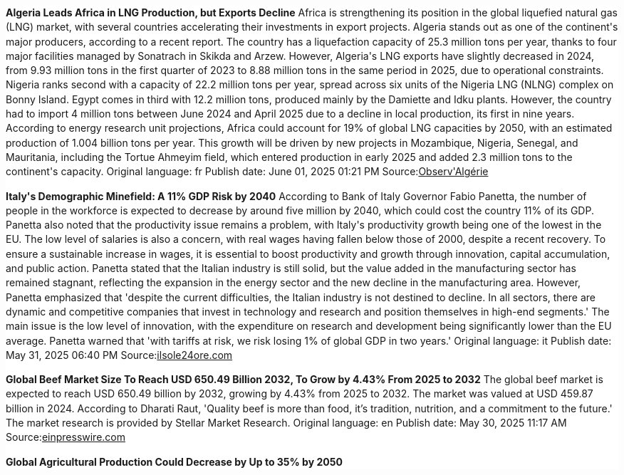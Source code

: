 **Algeria Leads Africa in LNG Production, but Exports Decline**
Africa is strengthening its position in the global liquefied natural gas (LNG) market, with several countries accelerating their investments in export projects. Algeria stands out as one of the continent's major producers, according to a recent report. The country has a liquefaction capacity of 25.3 million tons per year, thanks to four major facilities managed by Sonatrach in Skikda and Arzew. However, Algeria's LNG exports have slightly decreased in 2024, from 9.93 million tons in the first quarter of 2023 to 8.88 million tons in the same period in 2025, due to operational constraints. Nigeria ranks second with a capacity of 22.2 million tons per year, spread across six units of the Nigeria LNG (NLNG) complex on Bonny Island. Egypt comes in third with 12.2 million tons, produced mainly by the Damiette and Idku plants. However, the country had to import 4 million tons between June 2024 and April 2025 due to a decline in local production, its first in nine years. According to energy research unit projections, Africa could account for 19% of global LNG capacities by 2050, with an estimated production of 1.004 billion tons per year. This growth will be driven by new projects in Mozambique, Nigeria, Senegal, and Mauritania, including the Tortue Ahmeyim field, which entered production in early 2025 and added 2.3 million tons to the continent's capacity.
Original language: fr
Publish date: June 01, 2025 01:21 PM
Source:[Observ'Algérie](https://observalgerie.com/2025/06/01/economie/production-de-gnl-en-afrique-voici-le-classement-de-lalgerie/)

**Italy's Demographic Minefield: A 11% GDP Risk by 2040**
According to Bank of Italy Governor Fabio Panetta, the number of people in the workforce is expected to decrease by around five million by 2040, which could cost the country 11% of its GDP. Panetta also noted that the productivity issue remains a problem, with Italy's productivity growth being one of the lowest in the EU. The low level of salaries is also a concern, with real wages having fallen below those of 2000, despite a recent recovery. To ensure a sustainable increase in wages, it is essential to boost productivity and growth through innovation, capital accumulation, and public action. Panetta stated that the Italian industry is still solid, but the value added in the manufacturing sector has remained stagnant, reflecting the expansion in the energy sector and the new decline in the manufacturing area. However, Panetta emphasized that 'despite the current difficulties, the Italian industry is not destined to decline. In all sectors, there are dynamic and competitive companies that invest in technology and research and position themselves in high-end segments.' The main issue is the low level of innovation, with the expenditure on research and development being significantly lower than the EU average. Panetta warned that 'with tariffs at risk, we risk losing 1% of global GDP in two years.'
Original language: it
Publish date: May 31, 2025 06:40 PM
Source:[ilsole24ore.com](https://www.ilsole24ore.com/art/la-mina-demografica-lavoro-entro-2040-puo-costare-l-11percento-pil-AHlraF1)

**Global Beef Market Size To Reach USD 650.49 Billion 2032,  To Grow by 4.43% From 2025 to 2032**
The global beef market is expected to reach USD 650.49 billion by 2032, growing by 4.43% from 2025 to 2032. The market was valued at USD 459.87 billion in 2024. According to Dharati Raut, 'Quality beef is more than food, it’s tradition, nutrition, and a commitment to the future.' The market research is provided by Stellar Market Research.
Original language: en
Publish date: May 30, 2025 11:17 AM
Source:[einpresswire.com](https://www.einpresswire.com/article/817500055/global-beef-market-size-to-reach-usd-650-49-billion-2032-to-grow-by-4-43-from-2025-to-2032)

**Global Agricultural Production Could Decrease by Up to 35% by 2050**